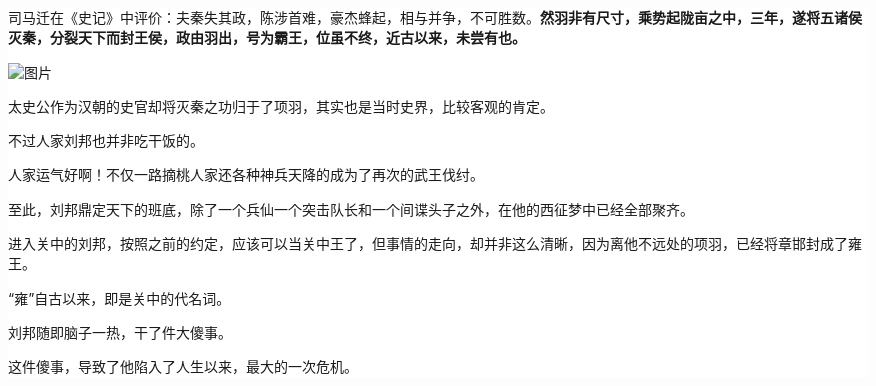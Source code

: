 
司马迁在《史记》中评价：夫秦失其政，陈涉首难，豪杰蜂起，相与并争，不可胜数。**然羽非有尺寸，乘势起陇亩之中，三年，遂将五诸侯灭秦，分裂天下而封王侯，政由羽出，号为霸王，位虽不终，近古以来，未尝有也。**



![图片](../img/第十五战：先入关者为王上（全）刘主任的西行漫记.assets/640-20220321144811608.gif)



太史公作为汉朝的史官却将灭秦之功归于了项羽，其实也是当时史界，比较客观的肯定。



不过人家刘邦也并非吃干饭的。



人家运气好啊！不仅一路摘桃人家还各种神兵天降的成为了再次的武王伐纣。



至此，刘邦鼎定天下的班底，除了一个兵仙一个突击队长和一个间谍头子之外，在他的西征梦中已经全部聚齐。



进入关中的刘邦，按照之前的约定，应该可以当关中王了，但事情的走向，却并非这么清晰，因为离他不远处的项羽，已经将章邯封成了雍王。

 

“雍”自古以来，即是关中的代名词。



刘邦随即脑子一热，干了件大傻事。



这件傻事，导致了他陷入了人生以来，最大的一次危机。